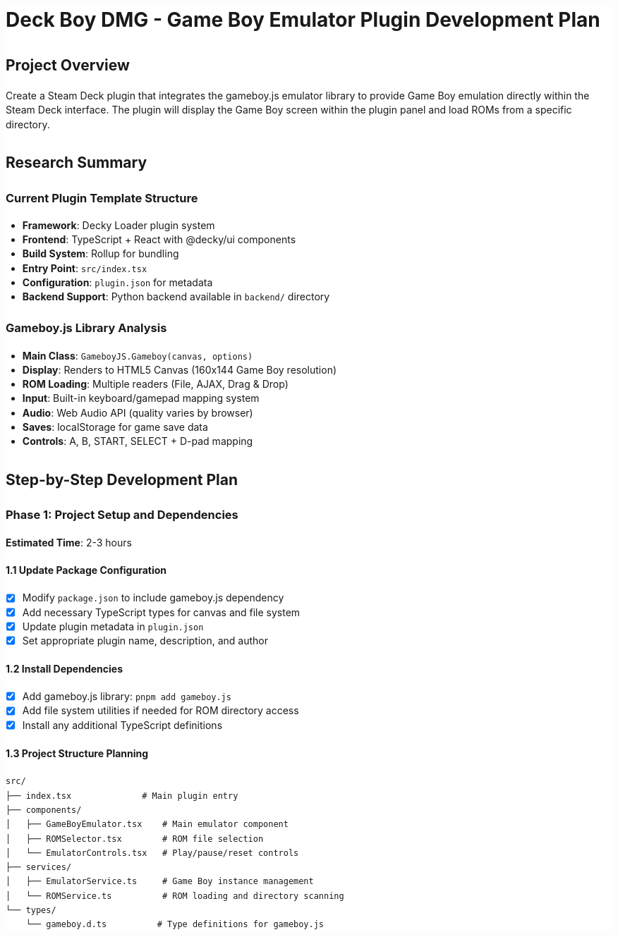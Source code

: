 # Deck Boy DMG - Game Boy Emulator Plugin Development Plan

## Project Overview
Create a Steam Deck plugin that integrates the gameboy.js emulator library to provide Game Boy emulation directly within the Steam Deck interface. The plugin will display the Game Boy screen within the plugin panel and load ROMs from a specific directory.

## Research Summary

### Current Plugin Template Structure
- **Framework**: Decky Loader plugin system
- **Frontend**: TypeScript + React with @decky/ui components  
- **Build System**: Rollup for bundling
- **Entry Point**: `src/index.tsx`
- **Configuration**: `plugin.json` for metadata
- **Backend Support**: Python backend available in `backend/` directory

### Gameboy.js Library Analysis
- **Main Class**: `GameboyJS.Gameboy(canvas, options)`
- **Display**: Renders to HTML5 Canvas (160x144 Game Boy resolution)
- **ROM Loading**: Multiple readers (File, AJAX, Drag & Drop)
- **Input**: Built-in keyboard/gamepad mapping system
- **Audio**: Web Audio API (quality varies by browser)
- **Saves**: localStorage for game save data
- **Controls**: A, B, START, SELECT + D-pad mapping

## Step-by-Step Development Plan

### Phase 1: Project Setup and Dependencies
**Estimated Time**: 2-3 hours

#### 1.1 Update Package Configuration
- [x] Modify `package.json` to include gameboy.js dependency
- [x] Add necessary TypeScript types for canvas and file system
- [x] Update plugin metadata in `plugin.json`
- [x] Set appropriate plugin name, description, and author

#### 1.2 Install Dependencies
- [x] Add gameboy.js library: `pnpm add gameboy.js`
- [x] Add file system utilities if needed for ROM directory access
- [x] Install any additional TypeScript definitions

#### 1.3 Project Structure Planning
```
src/
├── index.tsx              # Main plugin entry
├── components/
│   ├── GameBoyEmulator.tsx    # Main emulator component
│   ├── ROMSelector.tsx        # ROM file selection
│   └── EmulatorControls.tsx   # Play/pause/reset controls
├── services/
│   ├── EmulatorService.ts     # Game Boy instance management
│   └── ROMService.ts          # ROM loading and directory scanning
└── types/
    └── gameboy.d.ts          # Type definitions for gameboy.js
```
